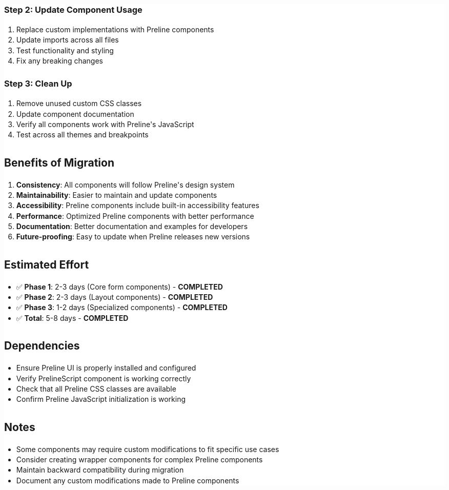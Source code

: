 ### Step 2: Update Component Usage

1. Replace custom implementations with Preline components
2. Update imports across all files
3. Test functionality and styling
4. Fix any breaking changes

### Step 3: Clean Up

1. Remove unused custom CSS classes
2. Update component documentation
3. Verify all components work with Preline's JavaScript
4. Test across all themes and breakpoints

## Benefits of Migration

1. **Consistency**: All components will follow Preline's design system
2. **Maintainability**: Easier to maintain and update components
3. **Accessibility**: Preline components include built-in accessibility features
4. **Performance**: Optimized Preline components with better performance
5. **Documentation**: Better documentation and examples for developers
6. **Future-proofing**: Easy to update when Preline releases new versions

## Estimated Effort

- ✅ **Phase 1**: 2-3 days (Core form components) - **COMPLETED**
- ✅ **Phase 2**: 2-3 days (Layout components) - **COMPLETED**
- ✅ **Phase 3**: 1-2 days (Specialized components) - **COMPLETED**
- ✅ **Total**: 5-8 days - **COMPLETED**

## Dependencies

- Ensure Preline UI is properly installed and configured
- Verify PrelineScript component is working correctly
- Check that all Preline CSS classes are available
- Confirm Preline JavaScript initialization is working

## Notes

- Some components may require custom modifications to fit specific use cases
- Consider creating wrapper components for complex Preline components
- Maintain backward compatibility during migration
- Document any custom modifications made to Preline components
